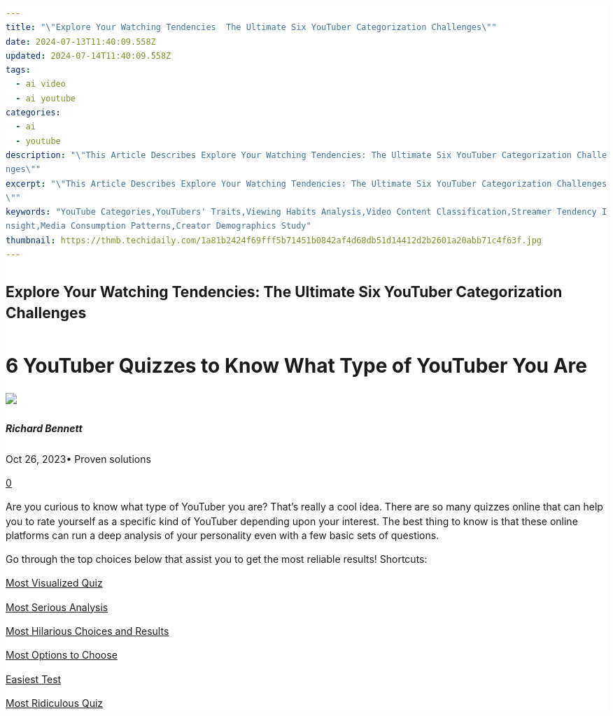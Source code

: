 ```yaml
---
title: "\"Explore Your Watching Tendencies  The Ultimate Six YouTuber Categorization Challenges\""
date: 2024-07-13T11:40:09.558Z
updated: 2024-07-14T11:40:09.558Z
tags:
  - ai video
  - ai youtube
categories:
  - ai
  - youtube
description: "\"This Article Describes Explore Your Watching Tendencies: The Ultimate Six YouTuber Categorization Challenges\""
excerpt: "\"This Article Describes Explore Your Watching Tendencies: The Ultimate Six YouTuber Categorization Challenges\""
keywords: "YouTube Categories,YouTubers' Traits,Viewing Habits Analysis,Video Content Classification,Streamer Tendency Insight,Media Consumption Patterns,Creator Demographics Study"
thumbnail: https://thmb.techidaily.com/1a81b2424f69fff5b71451b0842af4d68db51d14412d2b2601a20abb71c4f63f.jpg
---
```


## Explore Your Watching Tendencies: The Ultimate Six YouTuber Categorization Challenges

# 6 YouTuber Quizzes to Know What Type of YouTuber You Are

![](https://images.wondershare.com/filmora/article-images/richard-bennett.jpg)

##### Richard Bennett

 Oct 26, 2023• Proven solutions

[0](#commentsBoxSeoTemplate)

Are you curious to know what type of YouTuber you are? That’s really a cool idea. There are so many quizzes online that can help you to rate yourself as a specific kind of YouTuber depending upon your interest. The best thing to know is that these online platforms can run a deep analysis of your personality even with a few basic sets of questions.

Go through the top choices below that assist you to get the most reliable results! Shortcuts:

[Most Visualized Quiz](#p1)

[Most Serious Analysis](#p2)

[Most Hilarious Choices and Results](#p3)

[Most Options to Choose](#p4)

[Easiest Test](#p5)

[Most Ridiculous Quiz](#p6)

